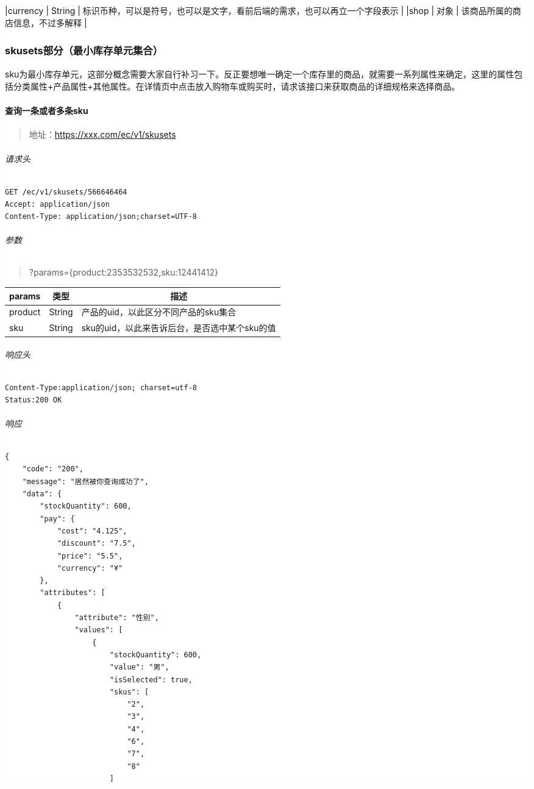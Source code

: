 |currency | String | 标识币种，可以是符号，也可以是文字，看前后端的需求，也可以再立一个字段表示 |
|shop | 对象 | 该商品所属的商店信息，不过多解释 |

### skusets部分（最小库存单元集合）
sku为最小库存单元，这部分概念需要大家自行补习一下。反正要想唯一确定一个库存里的商品，就需要一系列属性来确定，这里的属性包括分类属性+产品属性+其他属性。在详情页中点击放入购物车或购买时，请求该接口来获取商品的详细规格来选择商品。

#### 查询一条或者多条sku
> 地址：https://xxx.com/ec/v1/skusets

###### 请求头

```
GET /ec/v1/skusets/566646464
Accept: application/json
Content-Type: application/json;charset=UTF-8
```

###### 参数
>?params={product:2353532532,sku:12441412}

|params | 类型 | 描述 |
| - | -| - |
|product | String | 产品的uid，以此区分不同产品的sku集合 |
|sku | String | sku的uid，以此来告诉后台，是否选中某个sku的值 |

###### 响应头

```
Content-Type:application/json; charset=utf-8
Status:200 OK
```

###### 响应

```
{
    "code": "200",
    "message": "居然被你查询成功了",
    "data": {
        "stockQuantity": 600,
        "pay": {
            "cost": "4.125",
            "discount": "7.5",
            "price": "5.5",
            "currency": "¥"
        },
        "attributes": [
            {
                "attribute": "性别",
                "values": [
                    {
                        "stockQuantity": 600,
                        "value": "男",
                        "isSelected": true,
                        "skus": [
                            "2",
                            "3",
                            "4",
                            "6",
                            "7",
                            "8"
                        ]
```